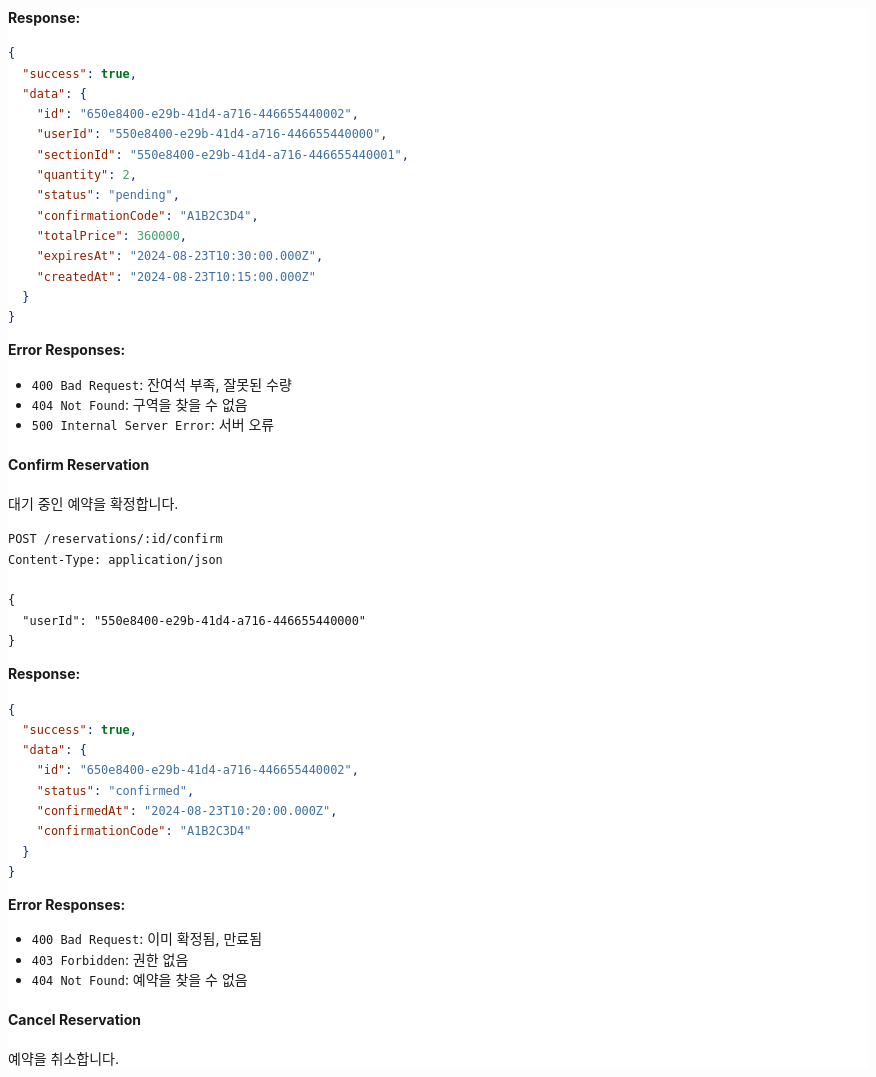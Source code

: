 **Response:**
```json
{
  "success": true,
  "data": {
    "id": "650e8400-e29b-41d4-a716-446655440002",
    "userId": "550e8400-e29b-41d4-a716-446655440000",
    "sectionId": "550e8400-e29b-41d4-a716-446655440001",
    "quantity": 2,
    "status": "pending",
    "confirmationCode": "A1B2C3D4",
    "totalPrice": 360000,
    "expiresAt": "2024-08-23T10:30:00.000Z",
    "createdAt": "2024-08-23T10:15:00.000Z"
  }
}
```

**Error Responses:**
- `400 Bad Request`: 잔여석 부족, 잘못된 수량
- `404 Not Found`: 구역을 찾을 수 없음
- `500 Internal Server Error`: 서버 오류

#### Confirm Reservation
대기 중인 예약을 확정합니다.

```http
POST /reservations/:id/confirm
Content-Type: application/json

{
  "userId": "550e8400-e29b-41d4-a716-446655440000"
}
```

**Response:**
```json
{
  "success": true,
  "data": {
    "id": "650e8400-e29b-41d4-a716-446655440002",
    "status": "confirmed",
    "confirmedAt": "2024-08-23T10:20:00.000Z",
    "confirmationCode": "A1B2C3D4"
  }
}
```

**Error Responses:**
- `400 Bad Request`: 이미 확정됨, 만료됨
- `403 Forbidden`: 권한 없음
- `404 Not Found`: 예약을 찾을 수 없음

#### Cancel Reservation
예약을 취소합니다.
